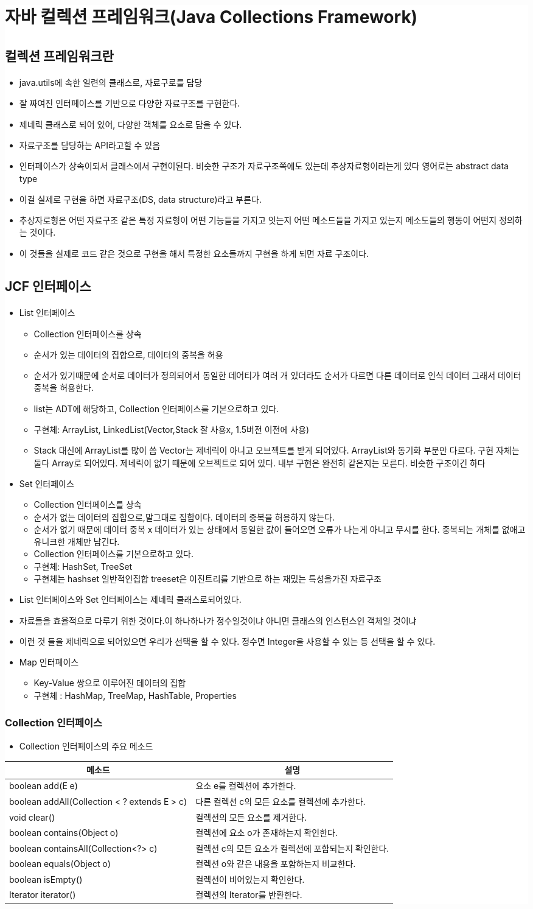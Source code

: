 # 자바 컬렉션 프레임워크(Java Collections Framework)
## 컬렉션 프레임워크란
* java.utils에 속한 일련의 클래스로, 자료구로를 담당
* 잘 짜여진 인터페이스를 기반으로 다양한 자료구조를 구현한다.
* 제네릭 클래스로 되어 있어, 다양한 객체를 요소로 담을 수 있다.

* 자료구조를 담당하는 API라고할 수 있음
* 인터페이스가 상속이되서 클래스에서 구현이된다. 비슷한 구조가 자료구조쪽에도 있는데 추상자료형이라는게 있다 영어로는 abstract data type
* 이걸 실제로 구현을 하면 자료구조(DS, data structure)라고 부른다.
* 추상자로형은 어떤 자료구조 같은 특정 자료형이 어떤 기능들을 가지고 잇는지 어떤 메소드들을 가지고 있는지 메소도들의 행동이 어떤지 정의하는 것이다.
* 이 것들을 실제로 코드 같은 것으로 구현을 해서 특정한 요소들까지 구현을 하게 되면 자료 구조이다.


## JCF 인터페이스
* List 인터페이스
   * Collection 인터페이스를 상속
   * 순서가 있는 데이터의 집합으로, 데이터의 중복을 허용
   * 순서가 있기때문에 순서로 데이터가 정의되어서 동일한 데어티가 여러 개 있더라도
       순서가 다르면 다른 데이터로 인식 데이터 그래서 데이터 중복을 허용한다.
   * list는 ADT에 해당하고, Collection 인터페이스를 기본으로하고 있다.
   * 구현체: ArrayList, LinkedList(Vector,Stack 잘 사용x, 1.5버전 이전에 사용)
 
   * Stack 대신에 ArrayList를 많이 씀
   Vector는 제네릭이 아니고 오브젝트를 받게 되어있다. ArrayList와 동기화 부분만 다르다.
   구현 자체는 둘다 Array로 되어있다. 제네릭이 없기 때문에 오브젝트로 되어 있다.
   내부 구현은 완전히 같은지는 모른다. 비슷한 구조이긴 하다
   
* Set 인터페이스
   * Collection 인터페이스를 상속
   * 순서가 없는 데이터의 집합으로,말그대로 집합이다. 데이터의 중복을 허용하지 않는다.
   * 순서가 없기 때문에 데이터 중복 x 데이터가 있는 상태에서 동일한 값이 들어오면
     오류가 나는게 아니고 무시를 한다. 중복되는 개체를 없애고 유니크한 개체만 남긴다. 
   * Collection 인터페이스를 기본으로하고 있다.
   * 구현체: HashSet, TreeSet
   * 구현체는 hashset 일반적인집합 treeset은 이진트리를 기반으로 하는 재밌는 특성을가진 자료구조

* List 인터페이스와 Set 인터페이스는 제네릭 클래스로되어있다. 
* 자료들을 효율적으로 다루기 위한 것이다.이 하나하나가 정수일것이냐 아니면 클래스의 인스턴스인 객체일 것이냐
* 이런 것 들을 제네릭으로 되어있으면 우리가 선택을 할 수 있다. 정수면 Integer을 사용할 수 있는 등 선택을 할 수 있다.
  
* Map 인터페이스 
   * Key-Value 쌍으로 이루어진 데이터의 집합
   * 구현체 : HashMap, TreeMap, HashTable, Properties

### Collection 인터페이스
* Collection 인터페이스의 주요 메소드

| 메소드 | 설명 |
| ------ | ---- |
| boolean add(E e) | 요소 e를 컬렉션에 추가한다.
| boolean addAll(Collection < ? extends E > c) | 다른 컬렉션 c의 모든 요소를 컬렉션에 추가한다.
| void clear() | 컬렉션의 모든 요소를 제거한다. |
| boolean contains(Object o) | 컬렉션에 요소 o가 존재하는지 확인한다. |
| boolean containsAll(Collection<?> c) | 컬렉션 c의 모든 요소가 컬렉션에 포함되는지 확인한다. |
| boolean equals(Object o) | 컬렉션 o와 같은 내용을 포함하는지 비교한다. |
| boolean isEmpty() | 컬렉션이 비어있는지 확인한다. |
| Iterator<E> iterator() | 컬렉션의 Iterator를 반환한다. |